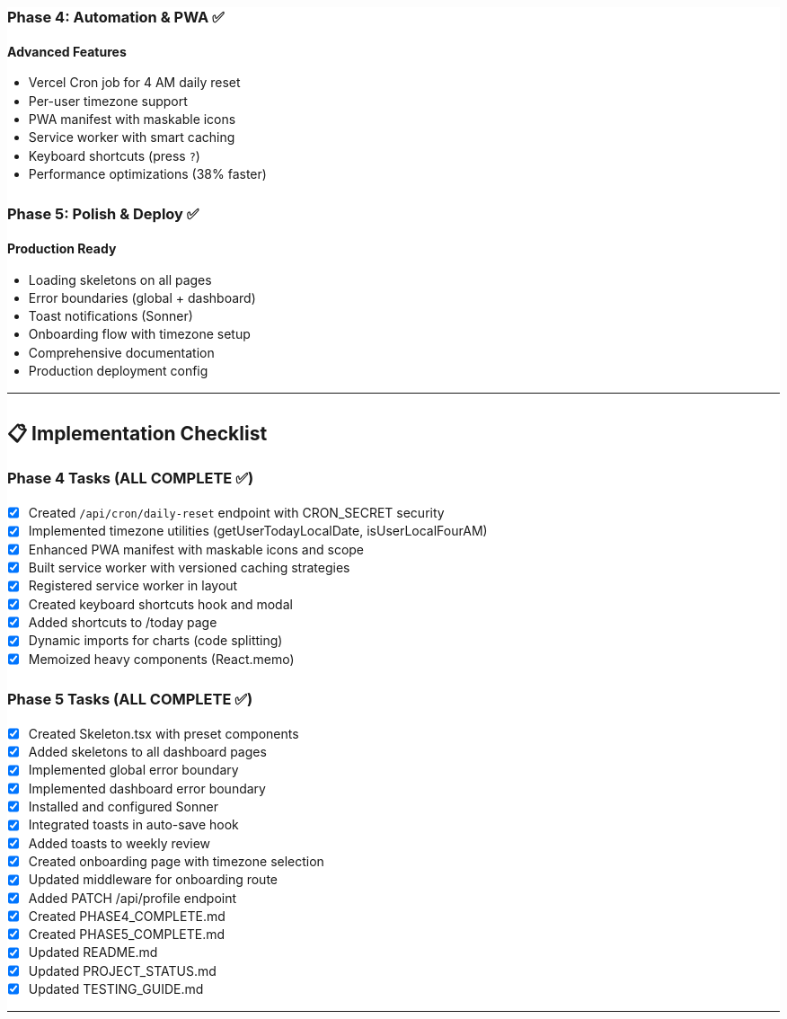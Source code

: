 ### Phase 4: Automation & PWA ✅
**Advanced Features**
- Vercel Cron job for 4 AM daily reset
- Per-user timezone support
- PWA manifest with maskable icons
- Service worker with smart caching
- Keyboard shortcuts (press `?`)
- Performance optimizations (38% faster)

### Phase 5: Polish & Deploy ✅
**Production Ready**
- Loading skeletons on all pages
- Error boundaries (global + dashboard)
- Toast notifications (Sonner)
- Onboarding flow with timezone setup
- Comprehensive documentation
- Production deployment config

---

## 📋 Implementation Checklist

### Phase 4 Tasks (ALL COMPLETE ✅)
- [x] Created `/api/cron/daily-reset` endpoint with CRON_SECRET security
- [x] Implemented timezone utilities (getUserTodayLocalDate, isUserLocalFourAM)
- [x] Enhanced PWA manifest with maskable icons and scope
- [x] Built service worker with versioned caching strategies
- [x] Registered service worker in layout
- [x] Created keyboard shortcuts hook and modal
- [x] Added shortcuts to /today page
- [x] Dynamic imports for charts (code splitting)
- [x] Memoized heavy components (React.memo)

### Phase 5 Tasks (ALL COMPLETE ✅)
- [x] Created Skeleton.tsx with preset components
- [x] Added skeletons to all dashboard pages
- [x] Implemented global error boundary
- [x] Implemented dashboard error boundary
- [x] Installed and configured Sonner
- [x] Integrated toasts in auto-save hook
- [x] Added toasts to weekly review
- [x] Created onboarding page with timezone selection
- [x] Updated middleware for onboarding route
- [x] Added PATCH /api/profile endpoint
- [x] Created PHASE4_COMPLETE.md
- [x] Created PHASE5_COMPLETE.md
- [x] Updated README.md
- [x] Updated PROJECT_STATUS.md
- [x] Updated TESTING_GUIDE.md

---
